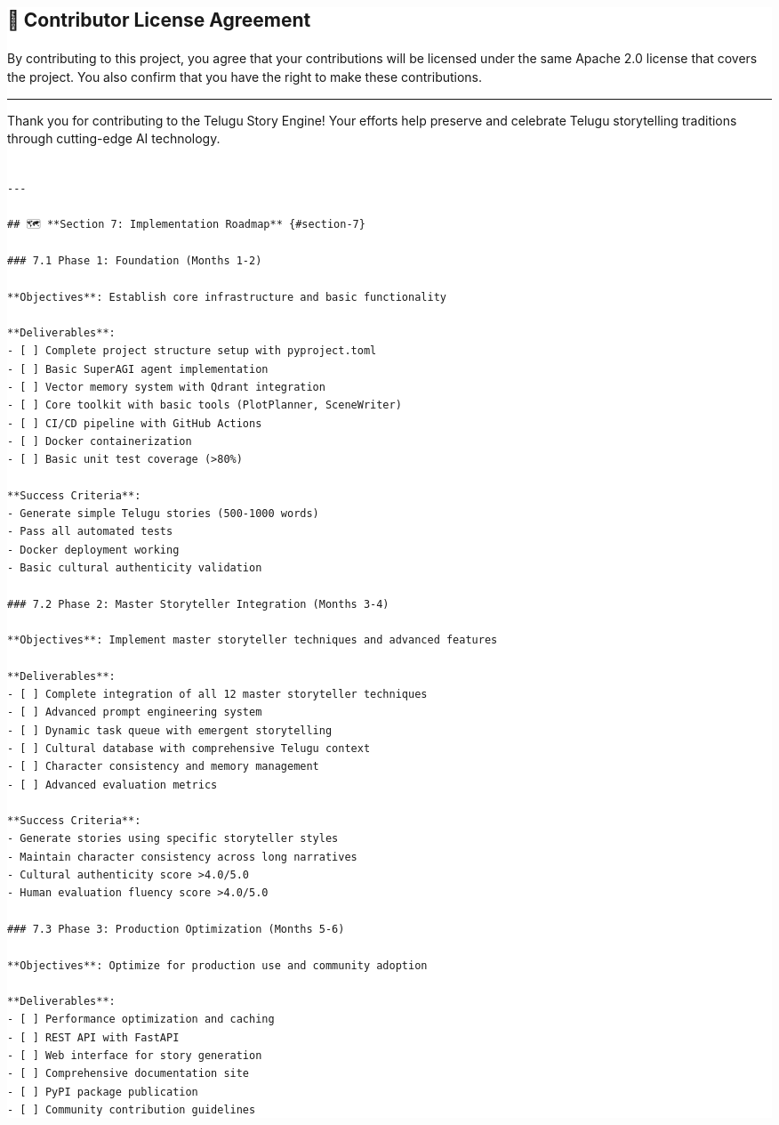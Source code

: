## 📄 Contributor License Agreement

By contributing to this project, you agree that your contributions will be licensed under the same Apache 2.0 license that covers the project. You also confirm that you have the right to make these contributions.

---

Thank you for contributing to the Telugu Story Engine! Your efforts help preserve and celebrate Telugu storytelling traditions through cutting-edge AI technology.
```

---

## 🗺️ **Section 7: Implementation Roadmap** {#section-7}

### 7.1 Phase 1: Foundation (Months 1-2)

**Objectives**: Establish core infrastructure and basic functionality

**Deliverables**:
- [ ] Complete project structure setup with pyproject.toml
- [ ] Basic SuperAGI agent implementation
- [ ] Vector memory system with Qdrant integration
- [ ] Core toolkit with basic tools (PlotPlanner, SceneWriter)
- [ ] CI/CD pipeline with GitHub Actions
- [ ] Docker containerization
- [ ] Basic unit test coverage (>80%)

**Success Criteria**:
- Generate simple Telugu stories (500-1000 words)
- Pass all automated tests
- Docker deployment working
- Basic cultural authenticity validation

### 7.2 Phase 2: Master Storyteller Integration (Months 3-4)

**Objectives**: Implement master storyteller techniques and advanced features

**Deliverables**:
- [ ] Complete integration of all 12 master storyteller techniques
- [ ] Advanced prompt engineering system
- [ ] Dynamic task queue with emergent storytelling
- [ ] Cultural database with comprehensive Telugu context
- [ ] Character consistency and memory management
- [ ] Advanced evaluation metrics

**Success Criteria**:
- Generate stories using specific storyteller styles
- Maintain character consistency across long narratives
- Cultural authenticity score >4.0/5.0
- Human evaluation fluency score >4.0/5.0

### 7.3 Phase 3: Production Optimization (Months 5-6)

**Objectives**: Optimize for production use and community adoption

**Deliverables**:
- [ ] Performance optimization and caching
- [ ] REST API with FastAPI
- [ ] Web interface for story generation
- [ ] Comprehensive documentation site
- [ ] PyPI package publication
- [ ] Community contribution guidelines
```